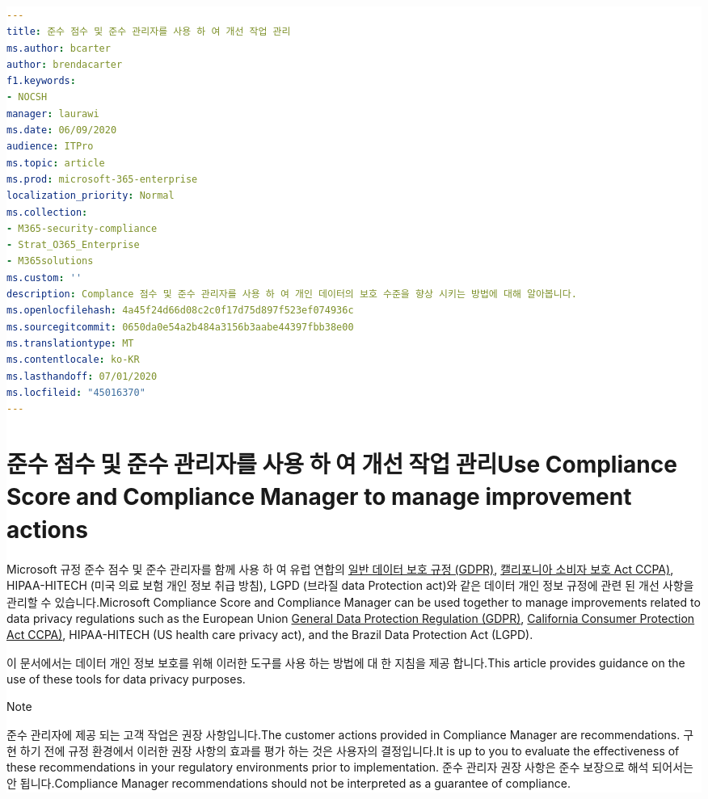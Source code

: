 ```yaml
---
title: 준수 점수 및 준수 관리자를 사용 하 여 개선 작업 관리
ms.author: bcarter
author: brendacarter
f1.keywords:
- NOCSH
manager: laurawi
ms.date: 06/09/2020
audience: ITPro
ms.topic: article
ms.prod: microsoft-365-enterprise
localization_priority: Normal
ms.collection:
- M365-security-compliance
- Strat_O365_Enterprise
- M365solutions
ms.custom: ''
description: Complance 점수 및 준수 관리자를 사용 하 여 개인 데이터의 보호 수준을 향상 시키는 방법에 대해 알아봅니다.
ms.openlocfilehash: 4a45f24d66d08c2c0f17d75d897f523ef074936c
ms.sourcegitcommit: 0650da0e54a2b484a3156b3aabe44397fbb38e00
ms.translationtype: MT
ms.contentlocale: ko-KR
ms.lasthandoff: 07/01/2020
ms.locfileid: "45016370"
---
```

# <a name="use-compliance-score-and-compliance-manager-to-manage-improvement-actions"></a><span data-ttu-id="3df7e-103">준수 점수 및 준수 관리자를 사용 하 여 개선 작업 관리</span><span class="sxs-lookup"><span data-stu-id="3df7e-103">Use Compliance Score and Compliance Manager to manage improvement actions</span></span>

<span data-ttu-id="3df7e-104">Microsoft 규정 준수 점수 및 준수 관리자를 함께 사용 하 여 유럽 연합의 [일반 데이터 보호 규정 (GDPR)](../compliance/gdpr.md), [캘리포니아 소비자 보호 Act CCPA)](../compliance/ccpa-faq.md), HIPAA-HITECH (미국 의료 보험 개인 정보 취급 방침), LGPD (브라질 data Protection act)와 같은 데이터 개인 정보 규정에 관련 된 개선 사항을 관리할 수 있습니다.</span><span class="sxs-lookup"><span data-stu-id="3df7e-104">Microsoft Compliance Score and Compliance Manager can be used together to manage improvements related to data privacy regulations such as the European Union [General Data Protection Regulation (GDPR)](../compliance/gdpr.md), [California Consumer Protection Act CCPA)](../compliance/ccpa-faq.md), HIPAA-HITECH (US health care privacy act), and the Brazil Data Protection Act (LGPD).</span></span> 

<span data-ttu-id="3df7e-105">이 문서에서는 데이터 개인 정보 보호를 위해 이러한 도구를 사용 하는 방법에 대 한 지침을 제공 합니다.</span><span class="sxs-lookup"><span data-stu-id="3df7e-105">This article provides guidance on the use of these tools for data privacy purposes.</span></span>

>[!Note]
><span data-ttu-id="3df7e-106">준수 관리자에 제공 되는 고객 작업은 권장 사항입니다.</span><span class="sxs-lookup"><span data-stu-id="3df7e-106">The customer actions provided in Compliance Manager are recommendations.</span></span> <span data-ttu-id="3df7e-107">구현 하기 전에 규정 환경에서 이러한 권장 사항의 효과를 평가 하는 것은 사용자의 결정입니다.</span><span class="sxs-lookup"><span data-stu-id="3df7e-107">It is up to you to evaluate the effectiveness of these recommendations in your regulatory environments prior to implementation.</span></span> <span data-ttu-id="3df7e-108">준수 관리자 권장 사항은 준수 보장으로 해석 되어서는 안 됩니다.</span><span class="sxs-lookup"><span data-stu-id="3df7e-108">Compliance Manager recommendations should not be interpreted as a guarantee of compliance.</span></span>
>
